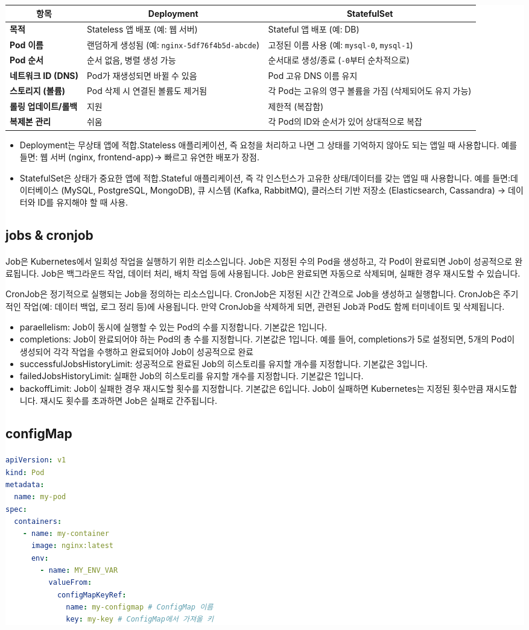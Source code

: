 | 항목                | Deployment                             | StatefulSet                         |
| ----------------- | -------------------------------------- | ----------------------------------- |
| **목적**            | Stateless 앱 배포 (예: 웹 서버)               | Stateful 앱 배포 (예: DB)               |
| **Pod 이름**        | 랜덤하게 생성됨 (예: `nginx-5df76f4b5d-abcde`) | 고정된 이름 사용 (예: `mysql-0`, `mysql-1`) |
| **Pod 순서**        | 순서 없음, 병렬 생성 가능                        | 순서대로 생성/종료 (`-0`부터 순차적으로)           |
| **네트워크 ID (DNS)** | Pod가 재생성되면 바뀔 수 있음                     | Pod 고유 DNS 이름 유지                    |
| **스토리지 (볼륨)**     | Pod 삭제 시 연결된 볼륨도 제거됨                   | 각 Pod는 고유의 영구 볼륨을 가짐 (삭제되어도 유지 가능)  |
| **롤링 업데이트/롤백**    | 지원                                     | 제한적 (복잡함)                           |
| **복제본 관리**        | 쉬움                                     | 각 Pod의 ID와 순서가 있어 상대적으로 복잡          |


- Deployment는 무상태 앱에 적합.Stateless 애플리케이션, 즉 요청을 처리하고 나면 그 상태를 기억하지 않아도 되는 앱일 때 사용합니다. 예를 들면: 웹 서버 (nginx, frontend-app)→ 빠르고 유연한 배포가 장점.

- StatefulSet은 상태가 중요한 앱에 적합.Stateful 애플리케이션, 즉 각 인스턴스가 고유한 상태/데이터를 갖는 앱일 때 사용합니다. 예를 들면:데이터베이스 (MySQL, PostgreSQL, MongoDB), 큐 시스템 (Kafka, RabbitMQ), 클러스터 기반 저장소 (Elasticsearch, Cassandra) → 데이터와 ID를 유지해야 할 때 사용.


## jobs & cronjob

Job은 Kubernetes에서 일회성 작업을 실행하기 위한 리소스입니다. Job은 지정된 수의 Pod을 생성하고, 각 Pod이 완료되면 Job이 성공적으로 완료됩니다. Job은 백그라운드 작업, 데이터 처리, 배치 작업 등에 사용됩니다. Job은 완료되면 자동으로 삭제되며, 실패한 경우 재시도할 수 있습니다.

CronJob은 정기적으로 실행되는 Job을 정의하는 리소스입니다. CronJob은 지정된 시간 간격으로 Job을 생성하고 실행합니다. CronJob은 주기적인 작업(예: 데이터 백업, 로그 정리 등)에 사용됩니다. 만약 CronJob을 삭제하게 되면, 관련된 Job과 Pod도 함께 터미네이트 및 삭제됩니다.

- paraellelism: Job이 동시에 실행할 수 있는 Pod의 수를 지정합니다. 기본값은 1입니다.
- completions: Job이 완료되어야 하는 Pod의 총 수를 지정합니다. 기본값은 1입니다. 예를 들어, completions가 5로 설정되면,
5개의 Pod이 생성되어 각각 작업을 수행하고 완료되어야 Job이 성공적으로 완료
- successfulJobsHistoryLimit: 성공적으로 완료된 Job의 히스토리를 유지할 개수를 지정합니다. 기본값은 3입니다.
- failedJobsHistoryLimit: 실패한 Job의 히스토리를 유지할 개수를 지정합니다. 기본값은 1입니다.
- backoffLimit: Job이 실패한 경우 재시도할 횟수를 지정합니다. 기본값은 6입니다. Job이 실패하면 Kubernetes는 지정된 횟수만큼 재시도합니다. 재시도 횟수를 초과하면 Job은 실패로 간주됩니다.


## configMap

```yaml
apiVersion: v1
kind: Pod
metadata:
  name: my-pod
spec:
  containers:
    - name: my-container
      image: nginx:latest
      env:
        - name: MY_ENV_VAR
          valueFrom:
            configMapKeyRef:
              name: my-configmap # ConfigMap 이름
              key: my-key # ConfigMap에서 가져올 키
```
